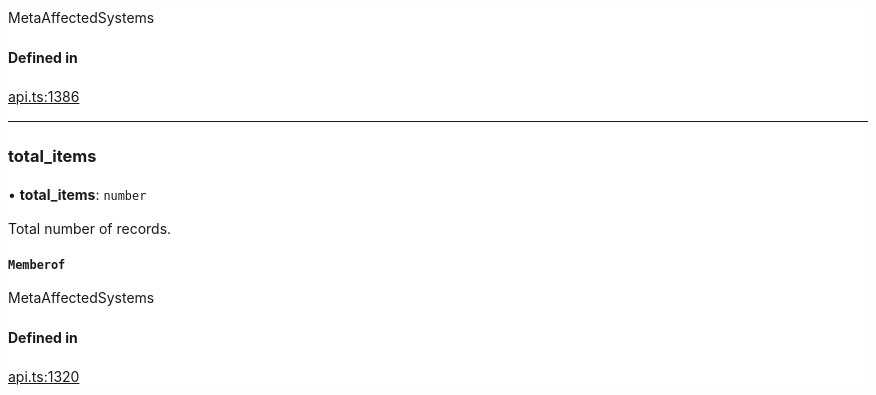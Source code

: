 MetaAffectedSystems

#### Defined in

[api.ts:1386](https://github.com/RedHatInsights/javascript-clients/blob/main/packages/vulnerabilities/git-api/api.ts#L1386)

___

### total\_items

• **total\_items**: `number`

Total number of records.

**`Memberof`**

MetaAffectedSystems

#### Defined in

[api.ts:1320](https://github.com/RedHatInsights/javascript-clients/blob/main/packages/vulnerabilities/git-api/api.ts#L1320)
